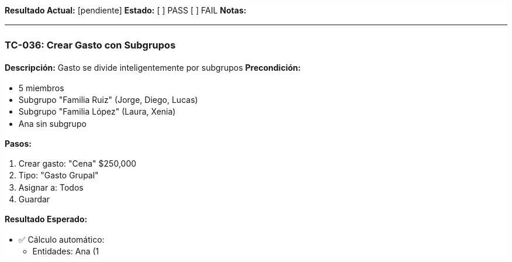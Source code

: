**Resultado Actual:** [pendiente]
**Estado:** [ ] PASS [ ] FAIL
**Notas:**

---

### TC-036: Crear Gasto con Subgrupos
**Descripción:** Gasto se divide inteligentemente por subgrupos
**Precondición:** 
- 5 miembros
- Subgrupo "Familia Ruiz" (Jorge, Diego, Lucas)
- Subgrupo "Familia López" (Laura, Xenia)
- Ana sin subgrupo

**Pasos:**
1. Crear gasto: "Cena" $250,000
2. Tipo: "Gasto Grupal"
3. Asignar a: Todos
4. Guardar

**Resultado Esperado:**
- ✅ Cálculo automático:
  - Entidades: Ana (1